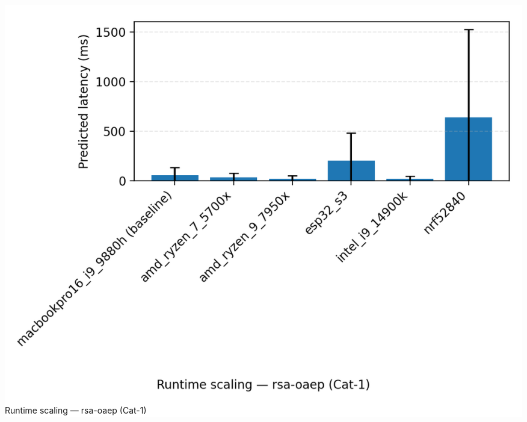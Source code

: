 ![20251008T114603Z/category_1/runtime_scaling_rsa-oaep_cat-1.png](20251008T114603Z/category_1/runtime_scaling_rsa-oaep_cat-1.png)

Runtime scaling — rsa-oaep (Cat-1)
